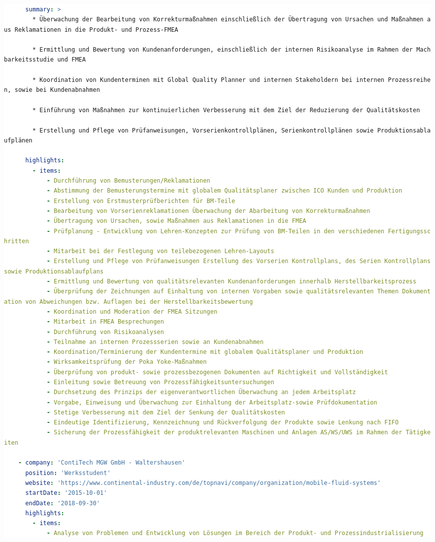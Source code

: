 ```yaml
      summary: >
        * Überwachung der Bearbeitung von Korrekturmaßnahmen einschließlich der Übertragung von Ursachen und Maßnahmen aus Reklamationen in die Produkt- und Prozess-FMEA
        
        * Ermittlung und Bewertung von Kundenanforderungen, einschließlich der internen Risikoanalyse im Rahmen der Machbarkeitsstudie und FMEA
        
        * Koordination von Kundenterminen mit Global Quality Planner und internen Stakeholdern bei internen Prozessreihen, sowie bei Kundenabnahmen
        
        * Einführung von Maßnahmen zur kontinuierlichen Verbesserung mit dem Ziel der Reduzierung der Qualitätskosten

        * Erstellung und Pflege von Prüfanweisungen, Vorserienkontrollplänen, Serienkontrollplänen sowie Produktionsablaufplänen

      highlights:
        - items:
            - Durchführung von Bemusterungen/Reklamationen
            - Abstimmung der Bemusterungstermine mit globalem Qualitätsplaner zwischen ICO Kunden und Produktion
            - Erstellung von Erstmusterprüfberichten für BM-Teile
            - Bearbeitung von Vorserienreklamationen Überwachung der Abarbeitung von Korrekturmaßnahmen
            - Übertragung von Ursachen, sowie Maßnahmen aus Reklamationen in die FMEA
            - Prüfplanung - Entwicklung von Lehren-Konzepten zur Prüfung von BM-Teilen in den verschiedenen Fertigungsschritten
            - Mitarbeit bei der Festlegung von teilebezogenen Lehren-Layouts
            - Erstellung und Pflege von Prüfanweisungen Erstellung des Vorserien Kontrollplans, des Serien Kontrollplans sowie Produktionsablaufplans
            - Ermittlung und Bewertung von qualitätsrelevanten Kundenanforderungen innerhalb Herstellbarkeitsprozess
            - Überprüfung der Zeichnungen auf Einhaltung von internen Vorgaben sowie qualitätsrelevanten Themen Dokumentation von Abweichungen bzw. Auflagen bei der Herstellbarkeitsbewertung
            - Koordination und Moderation der FMEA Sitzungen
            - Mitarbeit in FMEA Besprechungen
            - Durchführung von Risikoanalysen
            - Teilnahme an internen Prozessserien sowie an Kundenabnahmen
            - Koordination/Terminierung der Kundentermine mit globalem Qualitätsplaner und Produktion
            - Wirksamkeitsprüfung der Poka Yoke-Maßnahmen
            - Überprüfung von produkt- sowie prozessbezogenen Dokumenten auf Richtigkeit und Vollständigkeit
            - Einleitung sowie Betreuung von Prozessfähigkeitsuntersuchungen
            - Durchsetzung des Prinzips der eigenverantwortlichen Überwachung an jedem Arbeitsplatz
            - Vorgabe, Einweisung und Überwachung zur Einhaltung der Arbeitsplatz-sowie Prüfdokumentation
            - Stetige Verbesserung mit dem Ziel der Senkung der Qualitätskosten
            - Eindeutige Identifizierung, Kennzeichnung und Rückverfolgung der Produkte sowie Lenkung nach FIFO
            - Sicherung der Prozessfähigkeit der produktrelevanten Maschinen und Anlagen AS/WS/UWS im Rahmen der Tätigkeiten

    - company: 'ContiTech MGW GmbH - Waltershausen'
      position: 'Werksstudent'
      website: 'https://www.continental-industry.com/de/topnavi/company/organization/mobile-fluid-systems'
      startDate: '2015-10-01'
      endDate: '2018-09-30'
      highlights:
        - items:
            - Analyse von Problemen und Entwicklung von Lösungen im Bereich der Produkt- und Prozessindustrialisierung
```